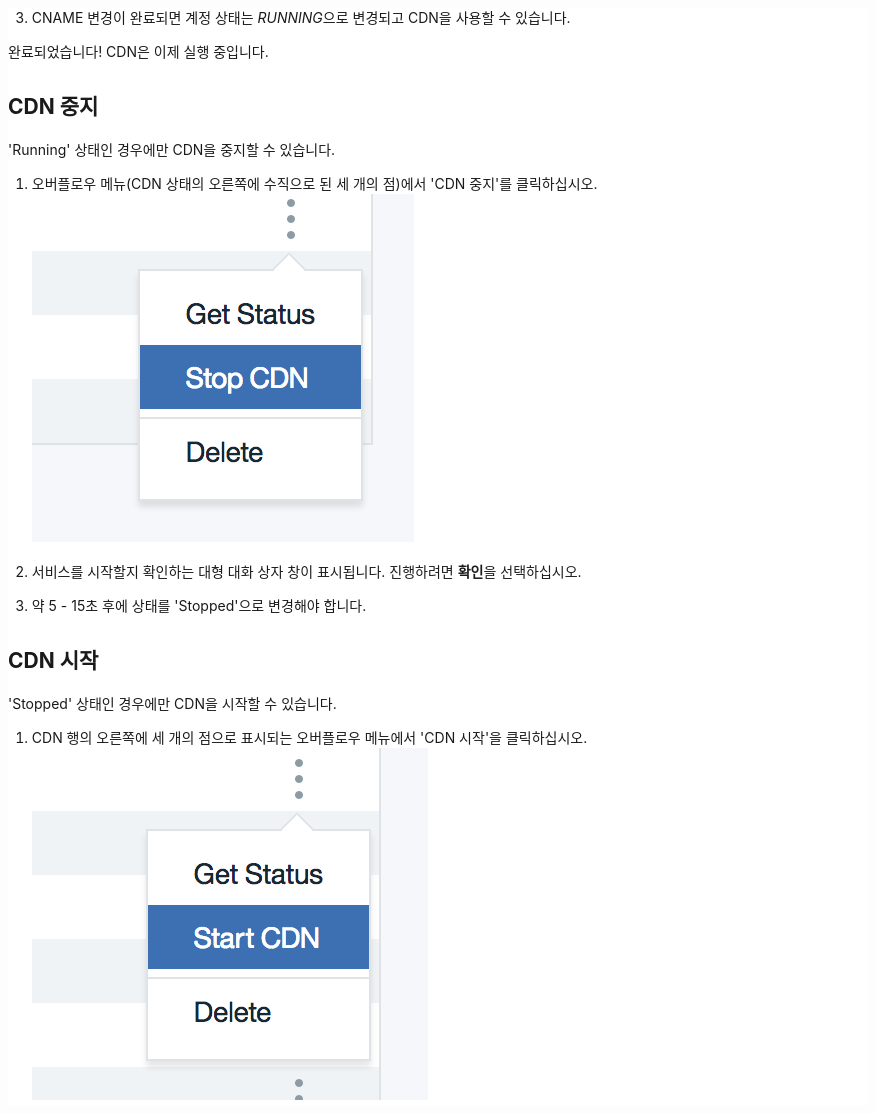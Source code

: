 3. CNAME 변경이 완료되면 계정 상태는 *RUNNING*으로 변경되고 CDN을 사용할 수 있습니다. 
   	  
완료되었습니다! CDN은 이제 실행 중입니다.  
	  
## CDN 중지
'Running' 상태인 경우에만 CDN을 중지할 수 있습니다.  

1. 오버플로우 메뉴(CDN 상태의 오른쪽에 수직으로 된 세 개의 점)에서 'CDN 중지'를 클릭하십시오.
 ![오버플로우 메뉴](images/stop_cdn.png)

2. 서비스를 시작할지 확인하는 대형 대화 상자 창이 표시됩니다. 진행하려면 **확인**을 선택하십시오. 
  
3. 약 5 - 15초 후에 상태를 'Stopped'으로 변경해야 합니다.


## CDN 시작
'Stopped' 상태인 경우에만 CDN을 시작할 수 있습니다. 
1. CDN 행의 오른쪽에 세 개의 점으로 표시되는 오버플로우 메뉴에서 'CDN 시작'을 클릭하십시오.
 ![오버플로우 메뉴](images/start_cdn.png)
